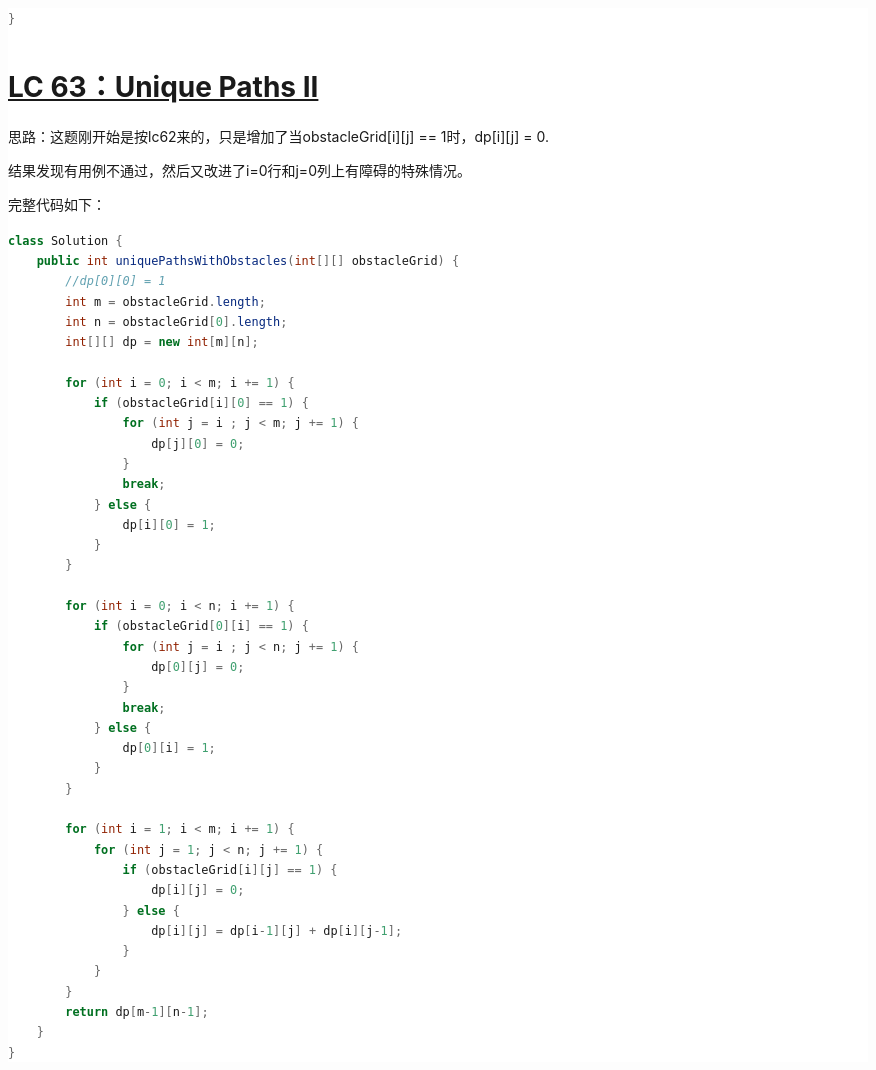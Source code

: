 ```java
}
```

# [LC 63：Unique Paths II](https://leetcode.com/problems/unique-paths-ii/)

思路：这题刚开始是按lc62来的，只是增加了当obstacleGrid[i][j] == 1时，dp[i][j] = 0.

结果发现有用例不通过，然后又改进了i=0行和j=0列上有障碍的特殊情况。

完整代码如下：

```java
class Solution {
    public int uniquePathsWithObstacles(int[][] obstacleGrid) {
        //dp[0][0] = 1
        int m = obstacleGrid.length;
        int n = obstacleGrid[0].length;
        int[][] dp = new int[m][n];
  
        for (int i = 0; i < m; i += 1) {
            if (obstacleGrid[i][0] == 1) {
                for (int j = i ; j < m; j += 1) {
                    dp[j][0] = 0;
                }
                break;
            } else {
                dp[i][0] = 1;
            }
        }
  
        for (int i = 0; i < n; i += 1) {
            if (obstacleGrid[0][i] == 1) {
                for (int j = i ; j < n; j += 1) {
                    dp[0][j] = 0;
                }
                break;
            } else {
                dp[0][i] = 1;
            }
        }

        for (int i = 1; i < m; i += 1) {
            for (int j = 1; j < n; j += 1) {
                if (obstacleGrid[i][j] == 1) {
                    dp[i][j] = 0;
                } else {
                    dp[i][j] = dp[i-1][j] + dp[i][j-1];
                }
            }
        }
        return dp[m-1][n-1];   
    }
}
```

